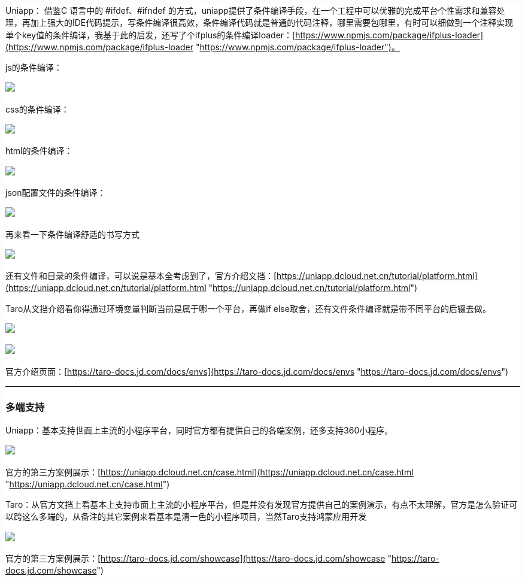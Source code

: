 Uniapp： 借鉴C 语言中的 #ifdef、#ifndef 的方式，uniapp提供了条件编译手段，在一个工程中可以优雅的完成平台个性需求和兼容处理，再加上强大的IDE代码提示，写条件编译很高效，条件编译代码就是普通的代码注释，哪里需要包哪里，有时可以细做到一个注释实现单个key值的条件编译，我基于此的启发，还写了个ifplus的条件编译loader：[https://www.npmjs.com/package/ifplus-loader](https://www.npmjs.com/package/ifplus-loader "https://www.npmjs.com/package/ifplus-loader")。

js的条件编译：

![](https://img2022.cnblogs.com/blog/685637/202211/685637-20221107171407539-826913718.png)

css的条件编译：

![](https://img2022.cnblogs.com/blog/685637/202211/685637-20221107171428480-2140059015.png)

html的条件编译：

![](https://img2022.cnblogs.com/blog/685637/202211/685637-20221107171452810-1231036510.png)

json配置文件的条件编译：

![](https://img2022.cnblogs.com/blog/685637/202211/685637-20221107171509885-1994288341.png)

再来看一下条件编译舒适的书写方式

![](https://img2022.cnblogs.com/blog/685637/202211/685637-20221107173650459-1719668878.gif)

还有文件和目录的条件编译，可以说是基本全考虑到了，官方介绍文挡：[https://uniapp.dcloud.net.cn/tutorial/platform.html](https://uniapp.dcloud.net.cn/tutorial/platform.html "https://uniapp.dcloud.net.cn/tutorial/platform.html")

Taro从文挡介绍看你得通过环境变量判断当前是属于哪一个平台，再做if else取舍，还有文件条件编译就是带不同平台的后辍去做。

![](https://img2022.cnblogs.com/blog/685637/202211/685637-20221107171523703-1770237030.png)

![](https://img2022.cnblogs.com/blog/685637/202211/685637-20221107171537952-501682739.png)

官方介绍页面：[https://taro-docs.jd.com/docs/envs](https://taro-docs.jd.com/docs/envs "https://taro-docs.jd.com/docs/envs")

* * *

### 多端支持

Uniapp：基本支持世面上主流的小程序平台，同时官方都有提供自己的各端案例，还多支持360小程序。

![](https://img2022.cnblogs.com/blog/685637/202211/685637-20221107171552320-311246056.png)

官方的第三方案例展示：[https://uniapp.dcloud.net.cn/case.html](https://uniapp.dcloud.net.cn/case.html "https://uniapp.dcloud.net.cn/case.html")

Taro：从官方文挡上看基本上支持市面上主流的小程序平台，但是并没有发现官方提供自己的案例演示，有点不太理解，官方是怎么验证可以跨这么多端的，从备注的其它案例来看基本是清一色的小程序项目，当然Taro支持鸿蒙应用开发

![](https://img2022.cnblogs.com/blog/685637/202211/685637-20221107171610874-74776147.png)

官方的第三方案例展示：[https://taro-docs.jd.com/showcase](https://taro-docs.jd.com/showcase "https://taro-docs.jd.com/showcase")

